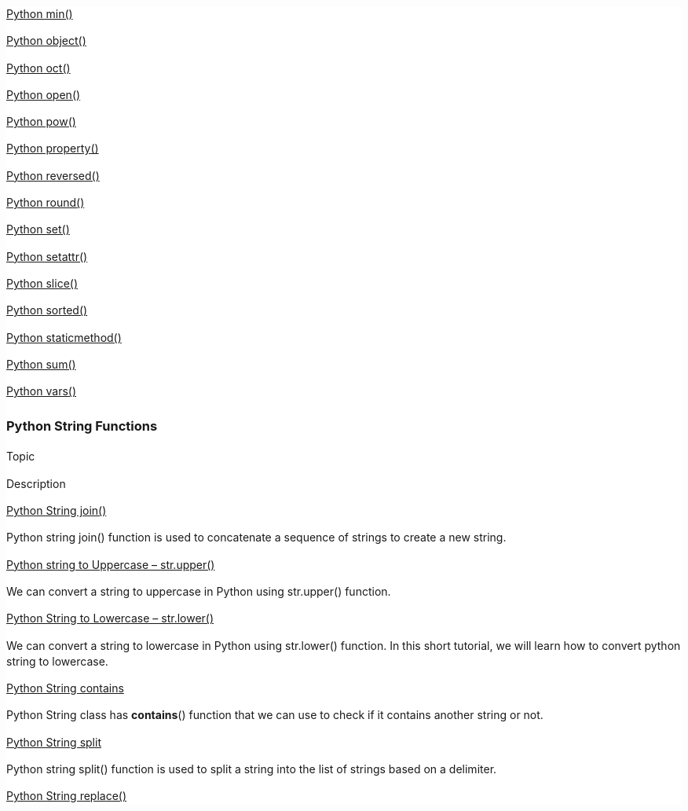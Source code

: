 [Python min\(\)](https://www.journaldev.com/22985/python-min)

[Python object\(\)](https://www.journaldev.com/22988/python-object)

[Python oct\(\)](https://www.journaldev.com/22991/python-oct)

[Python open\(\)](https://www.journaldev.com/22996/python-open)

[Python pow\(\)](https://www.journaldev.com/23002/python-pow)

[Python property\(\)](https://www.journaldev.com/23011/python-property)

[Python reversed\(\)](https://www.journaldev.com/23113/python-reversed-function)

[Python round\(\)](https://www.journaldev.com/23118/python-round)

[Python set\(\)](https://www.journaldev.com/14394/python-set)

[Python setattr\(\)](https://www.journaldev.com/23129/python-setattr)

[Python slice\(\)](https://www.journaldev.com/23139/python-slice)

[Python sorted\(\)](https://www.journaldev.com/23143/python-sorted-function)

[Python staticmethod\(\)](https://www.journaldev.com/18722/python-static-method)

[Python sum\(\)](https://www.journaldev.com/23147/python-sum)

[Python vars\(\)](https://www.journaldev.com/23151/python-vars)

### Python String Functions

Topic

Description

[Python String join\(\)](https://www.journaldev.com/15174/python-join)

Python string join\(\) function is used to concatenate a sequence of strings to create a new string.

[Python string to Uppercase – str.upper\(\)](https://www.journaldev.com/23427/python-string-to-uppercase-str-upper)

We can convert a string to uppercase in Python using str.upper\(\) function.

[Python String to Lowercase – str.lower\(\)](https://www.journaldev.com/23431/python-string-to-lowercase-str-lower)

We can convert a string to lowercase in Python using str.lower\(\) function. In this short tutorial, we will learn how to convert python string to lowercase.

[Python String contains](https://www.journaldev.com/23451/python-string-contains)

Python String class has **contains**\(\) function that we can use to check if it contains another string or not.

[Python String split](https://www.journaldev.com/23462/python-string-split)

Python string split\(\) function is used to split a string into the list of strings based on a delimiter.

[Python String replace\(\)](https://www.journaldev.com/23470/python-string-replace)
